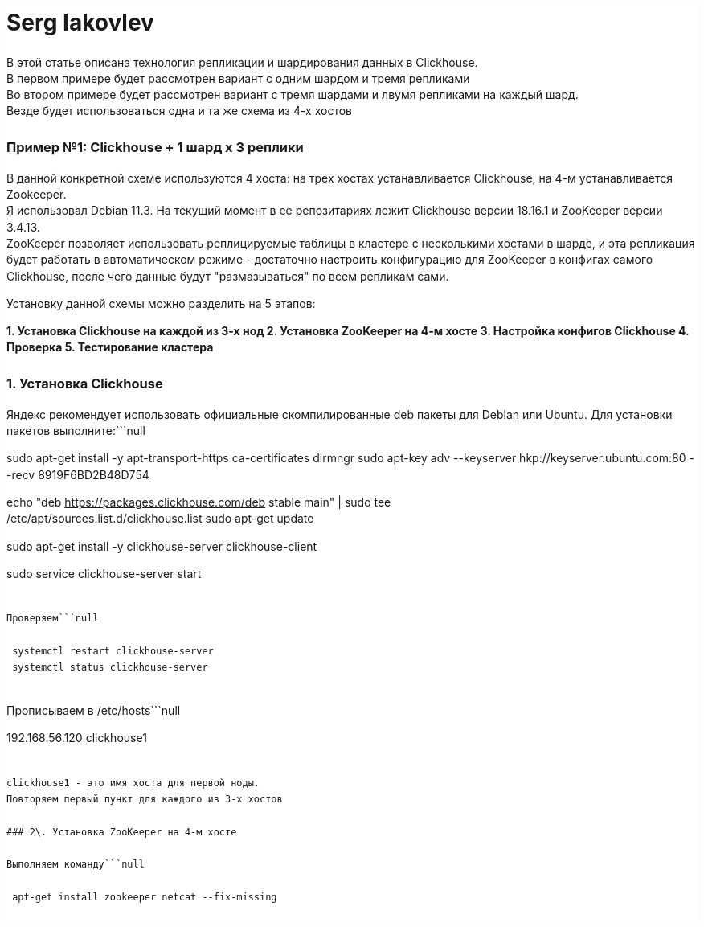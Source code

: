 # Serg Iakovlev
В этой статье описана технология репликации и шардирования данных в Clickhouse.  
В первом примере будет рассмотрен вариант с одним шардом и тремя репликами  
Во втором примере будет рассмотрен вариант с тремя шардами и лвумя репликами на каждый шард.  
Везде будет использоваться одна и та же схема из 4-х хостов  

### Пример №1: Clickhouse + 1 шард х 3 реплики

В данной конкретной схеме используются 4 хоста: на трех хостах устанавливается Clickhouse, на 4-м устанавливается Zookeeper.  
Я использовал Debian 11.3. На текущий момент в ее репозитариях лежит Clickhouse версии 18.16.1 и ZooKeeper версии 3.4.13.  
ZooKeeper позволяет использовать реплицируемые таблицы в кластере с несколькими хостами в шарде, и эта репликация будет работать в автоматическом режиме - достаточно настроить конфигурацию для ZooKeeper в конфигах самого Clickhouse, после чего данные будут "размазываться" по всем репликам сами.

Установку данной схемы можно разделить на 5 этапов:

 **1. Установка Clickhouse на каждой из 3-х нод
     2. Установка ZooKeeper на 4-м хосте
     3. Настройка конфигов Clickhouse
     4. Проверка
     5. Тестирование кластера** 

### 1\. Установка Clickhouse

Яндекс рекомендует использовать официальные скомпилированные deb пакеты для Debian или Ubuntu. Для установки пакетов выполните:```null

 sudo apt-get install -y apt-transport-https ca-certificates dirmngr
 sudo apt-key adv --keyserver hkp://keyserver.ubuntu.com:80 --recv 8919F6BD2B48D754
 
 echo "deb https://packages.clickhouse.com/deb stable main" | sudo tee \
     /etc/apt/sources.list.d/clickhouse.list
 sudo apt-get update
 
 sudo apt-get install -y clickhouse-server clickhouse-client
 
 sudo service clickhouse-server start
 
```

Проверяем```null

 systemctl restart clickhouse-server
 systemctl status clickhouse-server
 
```

Прописываем в /etc/hosts```null

 192.168.56.120    clickhouse1
 
```

clickhouse1 - это имя хоста для первой ноды.  
Повторяем первый пункт для каждого из 3-х хостов

### 2\. Установка ZooKeeper на 4-м хосте

Выполняем команду```null

 apt-get install zookeeper netcat --fix-missing
 
```
